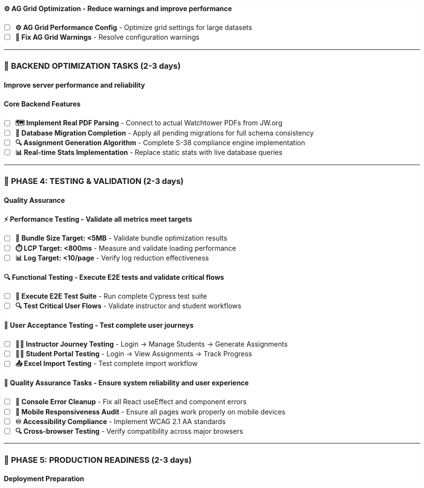 #### **⚙️ AG Grid Optimization** - Reduce warnings and improve performance
- [ ] **⚙️ AG Grid Performance Config** - Optimize grid settings for large datasets
- [ ] **🔧 Fix AG Grid Warnings** - Resolve configuration warnings

---

### 🚀 **BACKEND OPTIMIZATION TASKS** (2-3 days)
**Improve server performance and reliability**

#### **Core Backend Features**
- [ ] **🗺️ Implement Real PDF Parsing** - Connect to actual Watchtower PDFs from JW.org
- [ ] **💾 Database Migration Completion** - Apply all pending migrations for full schema consistency
- [ ] **🔍 Assignment Generation Algorithm** - Complete S-38 compliance engine implementation
- [ ] **📊 Real-time Stats Implementation** - Replace static stats with live database queries

---

### 🧪 **PHASE 4: TESTING & VALIDATION** (2-3 days)
**Quality Assurance**

#### **⚡ Performance Testing** - Validate all metrics meet targets
- [ ] **🎯 Bundle Size Target: <5MB** - Validate bundle optimization results
- [ ] **⏱️ LCP Target: <800ms** - Measure and validate loading performance
- [ ] **📊 Log Target: <10/page** - Verify log reduction effectiveness

#### **🔍 Functional Testing** - Execute E2E tests and validate critical flows
- [ ] **🧪 Execute E2E Test Suite** - Run complete Cypress test suite
- [ ] **🔍 Test Critical User Flows** - Validate instructor and student workflows

#### **👥 User Acceptance Testing** - Test complete user journeys
- [ ] **👨‍🏫 Instructor Journey Testing** - Login → Manage Students → Generate Assignments
- [ ] **👨‍🎓 Student Portal Testing** - Login → View Assignments → Track Progress
- [ ] **📤 Excel Import Testing** - Test complete import workflow

#### **📝 Quality Assurance Tasks** - Ensure system reliability and user experience
- [ ] **🧪 Console Error Cleanup** - Fix all React useEffect and component errors
- [ ] **📱 Mobile Responsiveness Audit** - Ensure all pages work properly on mobile devices
- [ ] **♾️ Accessibility Compliance** - Implement WCAG 2.1 AA standards
- [ ] **🔍 Cross-browser Testing** - Verify compatibility across major browsers

---

### 🎯 **PHASE 5: PRODUCTION READINESS** (2-3 days)
**Deployment Preparation**

